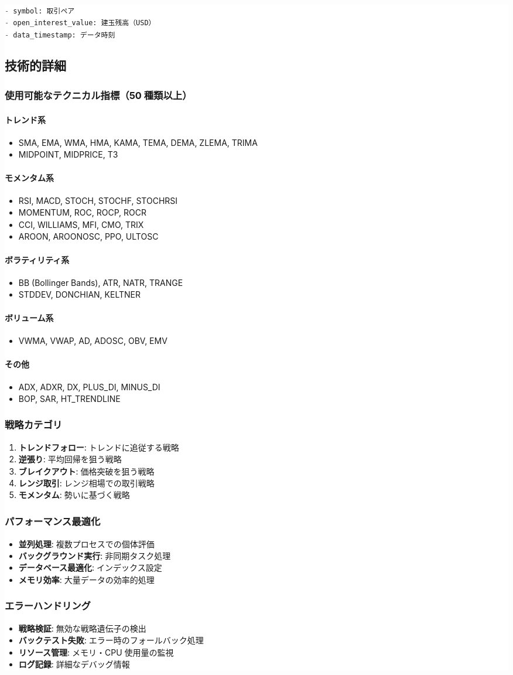 ```sql
- symbol: 取引ペア
- open_interest_value: 建玉残高（USD）
- data_timestamp: データ時刻
```

## 技術的詳細

### 使用可能なテクニカル指標（50 種類以上）

#### トレンド系

- SMA, EMA, WMA, HMA, KAMA, TEMA, DEMA, ZLEMA, TRIMA
- MIDPOINT, MIDPRICE, T3

#### モメンタム系

- RSI, MACD, STOCH, STOCHF, STOCHRSI
- MOMENTUM, ROC, ROCP, ROCR
- CCI, WILLIAMS, MFI, CMO, TRIX
- AROON, AROONOSC, PPO, ULTOSC

#### ボラティリティ系

- BB (Bollinger Bands), ATR, NATR, TRANGE
- STDDEV, DONCHIAN, KELTNER

#### ボリューム系

- VWMA, VWAP, AD, ADOSC, OBV, EMV

#### その他

- ADX, ADXR, DX, PLUS_DI, MINUS_DI
- BOP, SAR, HT_TRENDLINE

### 戦略カテゴリ

1. **トレンドフォロー**: トレンドに追従する戦略
2. **逆張り**: 平均回帰を狙う戦略
3. **ブレイクアウト**: 価格突破を狙う戦略
4. **レンジ取引**: レンジ相場での取引戦略
5. **モメンタム**: 勢いに基づく戦略

### パフォーマンス最適化

- **並列処理**: 複数プロセスでの個体評価
- **バックグラウンド実行**: 非同期タスク処理
- **データベース最適化**: インデックス設定
- **メモリ効率**: 大量データの効率的処理

### エラーハンドリング

- **戦略検証**: 無効な戦略遺伝子の検出
- **バックテスト失敗**: エラー時のフォールバック処理
- **リソース管理**: メモリ・CPU 使用量の監視
- **ログ記録**: 詳細なデバッグ情報
